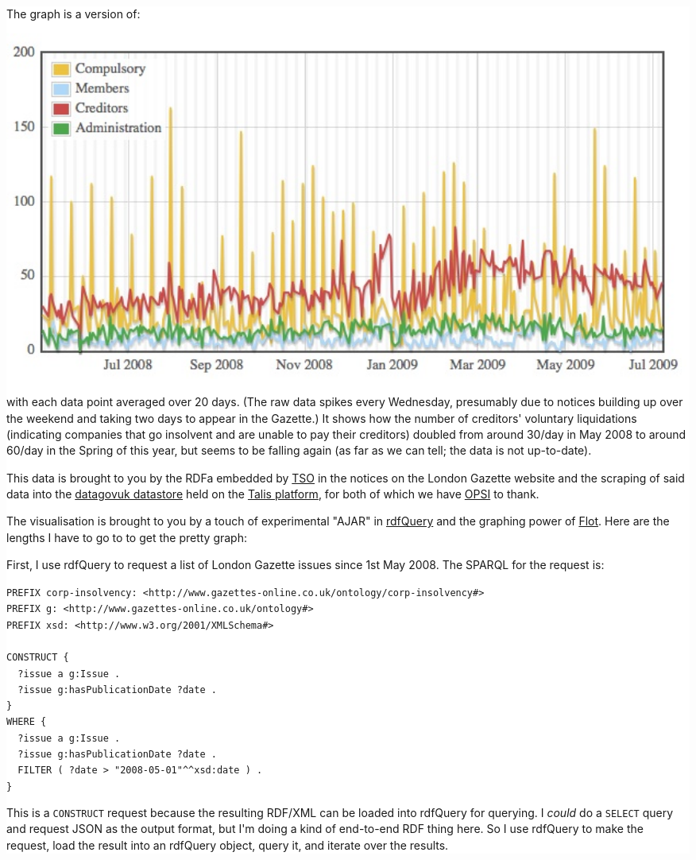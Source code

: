 The graph is a version of:

<img src="/blog/files/insolvency-raw.jpg" alt="Corporate insolvency notices per day from the London Gazette since 1st May 2008" style="width: 100%" />

with each data point averaged over 20 days. (The raw data spikes every Wednesday, presumably due to notices building up over the weekend and taking two days to appear in the Gazette.) It shows how the number of creditors' voluntary liquidations (indicating companies that go insolvent and are unable to pay their creditors) doubled from around 30/day in May 2008 to around 60/day in the Spring of this year, but seems to be falling again (as far as we can tell; the data is not up-to-date).

This data is brought to you by the RDFa embedded by [TSO](http://www.tso.co.uk/) in the notices on the London Gazette website and the scraping of said data into the [datagovuk datastore](http://api.talis.com/stores/datagovuk) held on the [Talis platform](http://www.talis.com/platform/), for both of which we have [OPSI](http://www.opsi.gov.uk/) to thank.

The visualisation is brought to you by a touch of experimental "AJAR" in [rdfQuery](http://code.google.com/p/rdfquery) and the graphing power of [Flot](http://code.google.com/p/flot/). Here are the lengths I have to go to to get the pretty graph:

First, I use rdfQuery to request a list of London Gazette issues since 1st May 2008. The SPARQL for the request is:

    PREFIX corp-insolvency: <http://www.gazettes-online.co.uk/ontology/corp-insolvency#>
    PREFIX g: <http://www.gazettes-online.co.uk/ontology#>
    PREFIX xsd: <http://www.w3.org/2001/XMLSchema#>
    
    CONSTRUCT {
      ?issue a g:Issue .
      ?issue g:hasPublicationDate ?date .
    }
    WHERE {
      ?issue a g:Issue .
      ?issue g:hasPublicationDate ?date .
      FILTER ( ?date > "2008-05-01"^^xsd:date ) .
    }

This is a `CONSTRUCT` request because the resulting RDF/XML can be loaded into rdfQuery for querying. I *could* do a `SELECT` query and request JSON as the output format, but I'm doing a kind of end-to-end RDF thing here. So I use rdfQuery to make the request, load the result into an rdfQuery object, query it, and iterate over the results.
